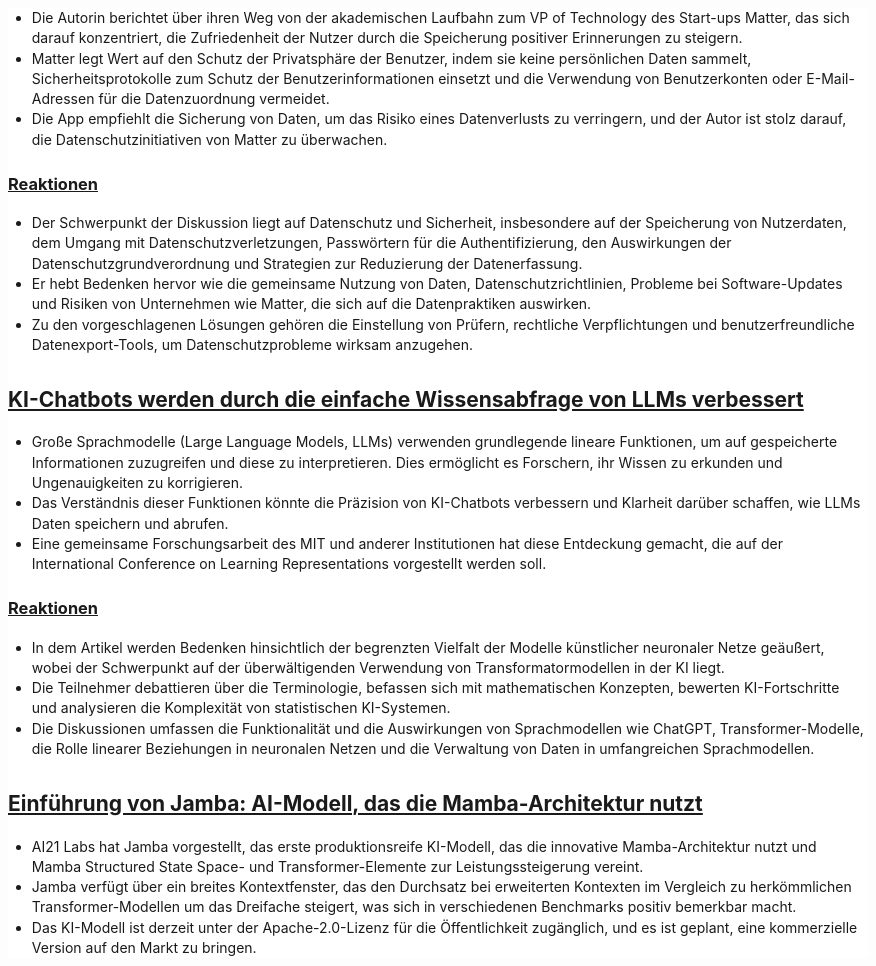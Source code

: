 - Die Autorin berichtet über ihren Weg von der akademischen Laufbahn zum VP of Technology des Start-ups Matter, das sich darauf konzentriert, die Zufriedenheit der Nutzer durch die Speicherung positiver Erinnerungen zu steigern.
- Matter legt Wert auf den Schutz der Privatsphäre der Benutzer, indem sie keine persönlichen Daten sammelt, Sicherheitsprotokolle zum Schutz der Benutzerinformationen einsetzt und die Verwendung von Benutzerkonten oder E-Mail-Adressen für die Datenzuordnung vermeidet.
- Die App empfiehlt die Sicherung von Daten, um das Risiko eines Datenverlusts zu verringern, und der Autor ist stolz darauf, die Datenschutzinitiativen von Matter zu überwachen.

### [Reaktionen](https://news.ycombinator.com/item?id=39857433)

- Der Schwerpunkt der Diskussion liegt auf Datenschutz und Sicherheit, insbesondere auf der Speicherung von Nutzerdaten, dem Umgang mit Datenschutzverletzungen, Passwörtern für die Authentifizierung, den Auswirkungen der Datenschutzgrundverordnung und Strategien zur Reduzierung der Datenerfassung.
- Er hebt Bedenken hervor wie die gemeinsame Nutzung von Daten, Datenschutzrichtlinien, Probleme bei Software-Updates und Risiken von Unternehmen wie Matter, die sich auf die Datenpraktiken auswirken.
- Zu den vorgeschlagenen Lösungen gehören die Einstellung von Prüfern, rechtliche Verpflichtungen und benutzerfreundliche Datenexport-Tools, um Datenschutzprobleme wirksam anzugehen.

## [KI-Chatbots werden durch die einfache Wissensabfrage von LLMs verbessert](https://news.mit.edu/2024/large-language-models-use-surprisingly-simple-mechanism-retrieve-stored-knowledge-0325)

- Große Sprachmodelle (Large Language Models, LLMs) verwenden grundlegende lineare Funktionen, um auf gespeicherte Informationen zuzugreifen und diese zu interpretieren. Dies ermöglicht es Forschern, ihr Wissen zu erkunden und Ungenauigkeiten zu korrigieren.
- Das Verständnis dieser Funktionen könnte die Präzision von KI-Chatbots verbessern und Klarheit darüber schaffen, wie LLMs Daten speichern und abrufen.
- Eine gemeinsame Forschungsarbeit des MIT und anderer Institutionen hat diese Entdeckung gemacht, die auf der International Conference on Learning Representations vorgestellt werden soll.

### [Reaktionen](https://news.ycombinator.com/item?id=39852118)

- In dem Artikel werden Bedenken hinsichtlich der begrenzten Vielfalt der Modelle künstlicher neuronaler Netze geäußert, wobei der Schwerpunkt auf der überwältigenden Verwendung von Transformatormodellen in der KI liegt.
- Die Teilnehmer debattieren über die Terminologie, befassen sich mit mathematischen Konzepten, bewerten KI-Fortschritte und analysieren die Komplexität von statistischen KI-Systemen.
- Die Diskussionen umfassen die Funktionalität und die Auswirkungen von Sprachmodellen wie ChatGPT, Transformer-Modelle, die Rolle linearer Beziehungen in neuronalen Netzen und die Verwaltung von Daten in umfangreichen Sprachmodellen.

## [Einführung von Jamba: AI-Modell, das die Mamba-Architektur nutzt](https://www.maginative.com/article/ai21-labs-unveils-jamba-the-first-production-grade-mamba-based-ai-model/)

- AI21 Labs hat Jamba vorgestellt, das erste produktionsreife KI-Modell, das die innovative Mamba-Architektur nutzt und Mamba Structured State Space- und Transformer-Elemente zur Leistungssteigerung vereint.
- Jamba verfügt über ein breites Kontextfenster, das den Durchsatz bei erweiterten Kontexten im Vergleich zu herkömmlichen Transformer-Modellen um das Dreifache steigert, was sich in verschiedenen Benchmarks positiv bemerkbar macht.
- Das KI-Modell ist derzeit unter der Apache-2.0-Lizenz für die Öffentlichkeit zugänglich, und es ist geplant, eine kommerzielle Version auf den Markt zu bringen.
